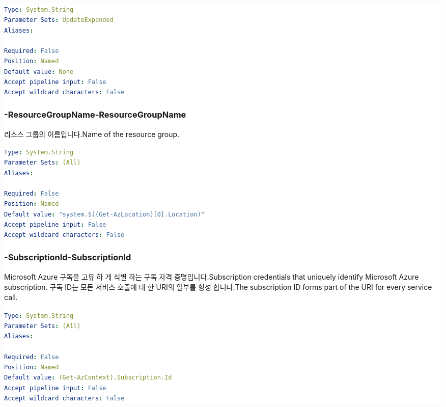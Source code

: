```yaml
Type: System.String
Parameter Sets: UpdateExpanded
Aliases:

Required: False
Position: Named
Default value: None
Accept pipeline input: False
Accept wildcard characters: False

```

### <span data-ttu-id="09649-136">-ResourceGroupName</span><span class="sxs-lookup"><span data-stu-id="09649-136">-ResourceGroupName</span></span>
<span data-ttu-id="09649-137">리소스 그룹의 이름입니다.</span><span class="sxs-lookup"><span data-stu-id="09649-137">Name of the resource group.</span></span>

```yaml
Type: System.String
Parameter Sets: (All)
Aliases:

Required: False
Position: Named
Default value: "system.$((Get-AzLocation)[0].Location)"
Accept pipeline input: False
Accept wildcard characters: False

```

### <span data-ttu-id="09649-138">-SubscriptionId</span><span class="sxs-lookup"><span data-stu-id="09649-138">-SubscriptionId</span></span>
<span data-ttu-id="09649-139">Microsoft Azure 구독을 고유 하 게 식별 하는 구독 자격 증명입니다.</span><span class="sxs-lookup"><span data-stu-id="09649-139">Subscription credentials that uniquely identify Microsoft Azure subscription.</span></span>
<span data-ttu-id="09649-140">구독 ID는 모든 서비스 호출에 대 한 URI의 일부를 형성 합니다.</span><span class="sxs-lookup"><span data-stu-id="09649-140">The subscription ID forms part of the URI for every service call.</span></span>

```yaml
Type: System.String
Parameter Sets: (All)
Aliases:

Required: False
Position: Named
Default value: (Get-AzContext).Subscription.Id
Accept pipeline input: False
Accept wildcard characters: False

```
